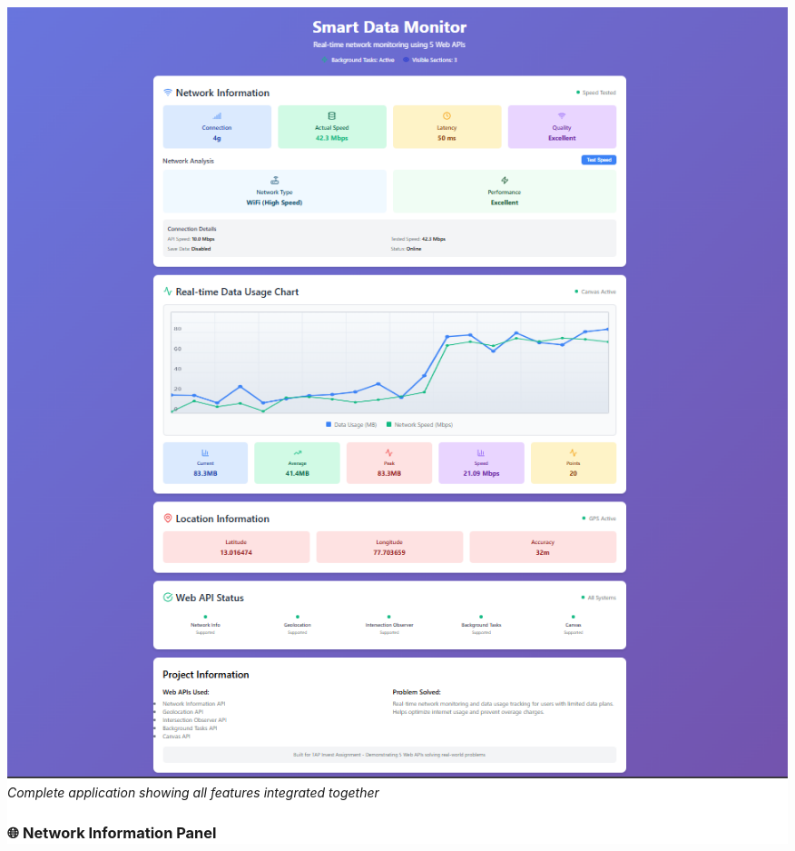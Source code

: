 ![Smart Data Monitor](./screenshots/application_look.png)
_Complete application showing all features integrated together_

### 🌐 Network Information Panel
